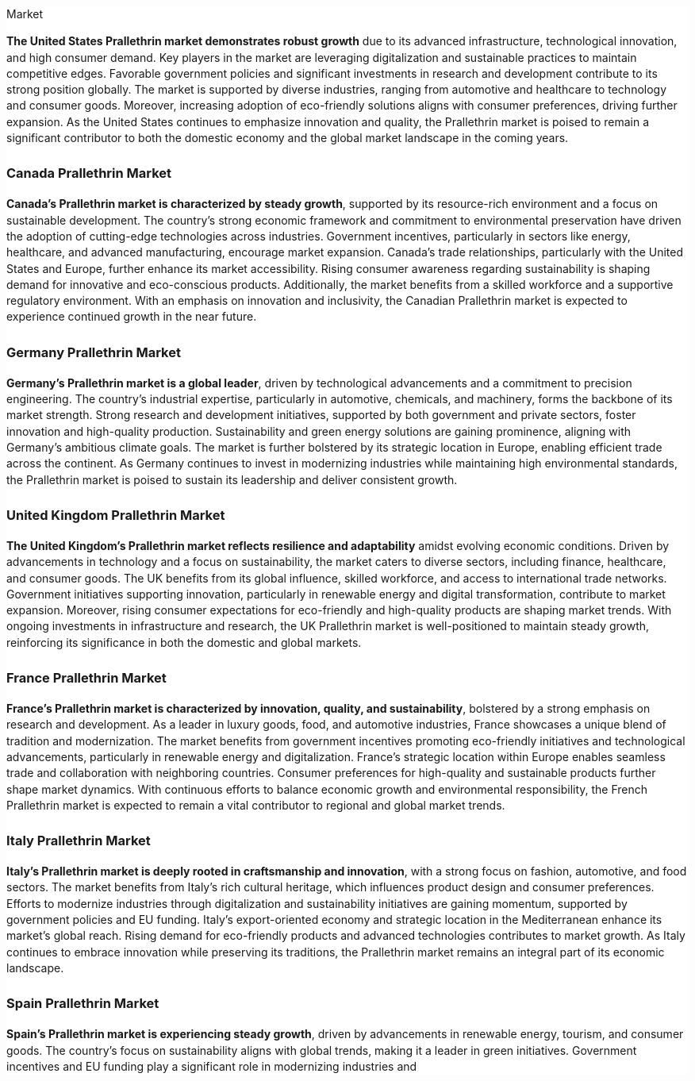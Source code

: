 Market</strong></h3><p><strong>The United States Prallethrin market demonstrates robust growth</strong> due to its advanced infrastructure, technological innovation, and high consumer demand. Key players in the market are leveraging digitalization and sustainable practices to maintain competitive edges. Favorable government policies and significant investments in research and development contribute to its strong position globally. The market is supported by diverse industries, ranging from automotive and healthcare to technology and consumer goods. Moreover, increasing adoption of eco-friendly solutions aligns with consumer preferences, driving further expansion. As the United States continues to emphasize innovation and quality, the Prallethrin market is poised to remain a significant contributor to both the domestic economy and the global market landscape in the coming years.</p><h3><strong>Canada Prallethrin Market</strong></h3><p><strong>Canada&rsquo;s Prallethrin market is characterized by steady growth</strong>, supported by its resource-rich environment and a focus on sustainable development. The country&rsquo;s strong economic framework and commitment to environmental preservation have driven the adoption of cutting-edge technologies across industries. Government incentives, particularly in sectors like energy, healthcare, and advanced manufacturing, encourage market expansion. Canada&rsquo;s trade relationships, particularly with the United States and Europe, further enhance its market accessibility. Rising consumer awareness regarding sustainability is shaping demand for innovative and eco-conscious products. Additionally, the market benefits from a skilled workforce and a supportive regulatory environment. With an emphasis on innovation and inclusivity, the Canadian Prallethrin market is expected to experience continued growth in the near future.</p><h3><strong>Germany Prallethrin Market</strong></h3><p><strong>Germany&rsquo;s Prallethrin market is a global leader</strong>, driven by technological advancements and a commitment to precision engineering. The country&rsquo;s industrial expertise, particularly in automotive, chemicals, and machinery, forms the backbone of its market strength. Strong research and development initiatives, supported by both government and private sectors, foster innovation and high-quality production. Sustainability and green energy solutions are gaining prominence, aligning with Germany&rsquo;s ambitious climate goals. The market is further bolstered by its strategic location in Europe, enabling efficient trade across the continent. As Germany continues to invest in modernizing industries while maintaining high environmental standards, the Prallethrin market is poised to sustain its leadership and deliver consistent growth.</p><h3><strong>United Kingdom Prallethrin Market</strong></h3><p><strong>The United Kingdom&rsquo;s Prallethrin market reflects resilience and adaptability</strong> amidst evolving economic conditions. Driven by advancements in technology and a focus on sustainability, the market caters to diverse sectors, including finance, healthcare, and consumer goods. The UK benefits from its global influence, skilled workforce, and access to international trade networks. Government initiatives supporting innovation, particularly in renewable energy and digital transformation, contribute to market expansion. Moreover, rising consumer expectations for eco-friendly and high-quality products are shaping market trends. With ongoing investments in infrastructure and research, the UK Prallethrin market is well-positioned to maintain steady growth, reinforcing its significance in both the domestic and global markets.</p><h3><strong>France Prallethrin Market</strong></h3><p><strong>France&rsquo;s Prallethrin market is characterized by innovation, quality, and sustainability</strong>, bolstered by a strong emphasis on research and development. As a leader in luxury goods, food, and automotive industries, France showcases a unique blend of tradition and modernization. The market benefits from government incentives promoting eco-friendly initiatives and technological advancements, particularly in renewable energy and digitalization. France&rsquo;s strategic location within Europe enables seamless trade and collaboration with neighboring countries. Consumer preferences for high-quality and sustainable products further shape market dynamics. With continuous efforts to balance economic growth and environmental responsibility, the French Prallethrin market is expected to remain a vital contributor to regional and global market trends.</p><h3><strong>Italy Prallethrin Market</strong></h3><p><strong>Italy&rsquo;s Prallethrin market is deeply rooted in craftsmanship and innovation</strong>, with a strong focus on fashion, automotive, and food sectors. The market benefits from Italy&rsquo;s rich cultural heritage, which influences product design and consumer preferences. Efforts to modernize industries through digitalization and sustainability initiatives are gaining momentum, supported by government policies and EU funding. Italy&rsquo;s export-oriented economy and strategic location in the Mediterranean enhance its market&rsquo;s global reach. Rising demand for eco-friendly products and advanced technologies contributes to market growth. As Italy continues to embrace innovation while preserving its traditions, the Prallethrin market remains an integral part of its economic landscape.</p><h3><strong>Spain Prallethrin Market</strong></h3><p><strong>Spain&rsquo;s Prallethrin market is experiencing steady growth</strong>, driven by advancements in renewable energy, tourism, and consumer goods. The country&rsquo;s focus on sustainability aligns with global trends, making it a leader in green initiatives. Government incentives and EU funding play a significant role in modernizing industries and